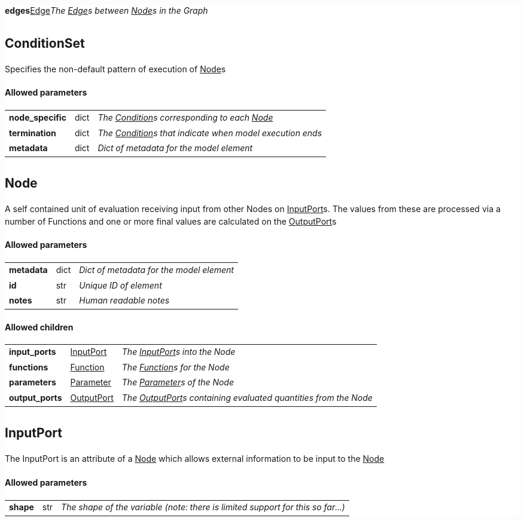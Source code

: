<tr><td><b>edges</b></td><td><a href="#edge">Edge</a></td><td><i>The <a href="#edge">Edge</a>s between <a href="#node">Node</a>s in the Graph</i></td></tr>


</table>

## ConditionSet
Specifies the non-default pattern of execution of <a href="#node">Node</a>s
#### Allowed parameters
<table><tr><td><b>node_specific</b></td><td>dict</td><td><i>The <a href="#condition">Condition</a>s corresponding to each <a href="#node">Node</a></i></td></tr>

<tr><td><b>termination</b></td><td>dict</td><td><i>The <a href="#condition">Condition</a>s that indicate when model execution ends</i></td></tr>

<tr><td><b>metadata</b></td><td>dict</td><td><i>Dict of metadata for the model element</i></td></tr>


</table>

## Node
A self contained unit of evaluation receiving input from other Nodes on <a href="#inputport">InputPort</a>s. The values from these are processed via a number of Functions and one or more final values are calculated on the <a href="#outputport">OutputPort</a>s 
#### Allowed parameters
<table><tr><td><b>metadata</b></td><td>dict</td><td><i>Dict of metadata for the model element</i></td></tr>

<tr><td><b>id</b></td><td>str</td><td><i>Unique ID of element</i></td></tr>

<tr><td><b>notes</b></td><td>str</td><td><i>Human readable notes</i></td></tr>


</table>

#### Allowed children
<table><tr><td><b>input_ports</b></td><td><a href="#inputport">InputPort</a></td><td><i>The <a href="#inputport">InputPort</a>s into the Node</i></td></tr>

<tr><td><b>functions</b></td><td><a href="#function">Function</a></td><td><i>The <a href="#function">Function</a>s for the Node</i></td></tr>

<tr><td><b>parameters</b></td><td><a href="#parameter">Parameter</a></td><td><i>The <a href="#parameter">Parameter</a>s of the Node</i></td></tr>

<tr><td><b>output_ports</b></td><td><a href="#outputport">OutputPort</a></td><td><i>The <a href="#outputport">OutputPort</a>s containing evaluated quantities from the Node</i></td></tr>


</table>

## InputPort
The InputPort is an attribute of a <a href="#node">Node</a> which allows external information to be input to the <a href="#node">Node</a>
#### Allowed parameters
<table><tr><td><b>shape</b></td><td>str</td><td><i>The shape of the variable (note: there is limited support for this so far...)</i></td></tr>
